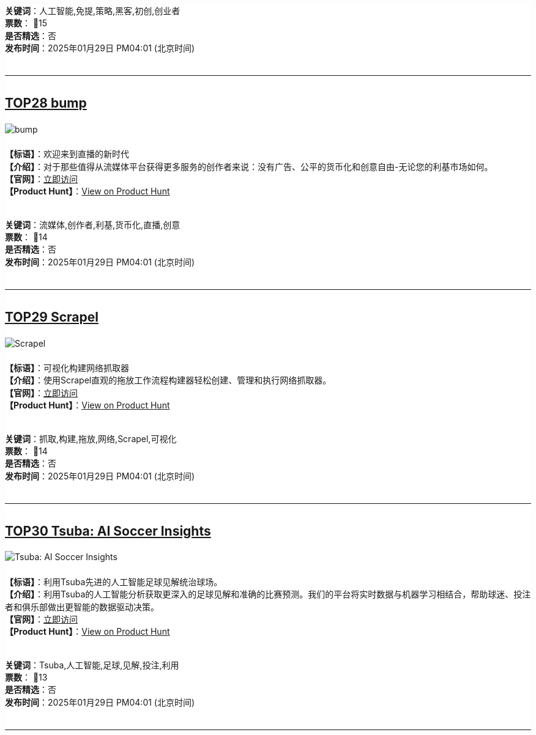 **关键词**：人工智能,免提,策略,黑客,初创,创业者<br />
**票数**： 🔺15<br />
**是否精选**：否<br />
**发布时间**：2025年01月29日 PM04:01 (北京时间)<br /><br />

---

## [TOP28    bump](https://www.producthunt.com/posts/bump-750a24e2-fad5-4588-8f3e-f6370a2da823)
![bump](https://ph-files.imgix.net/d9b4341b-866f-4bab-bf77-ba3c4de780da.png?auto=format&fit=crop&frame=1&h=512&w=1024)<br /><br />
**【标语】**：欢迎来到直播的新时代<br />
**【介绍】**：对于那些值得从流媒体平台获得更多服务的创作者来说：没有广告、公平的货币化和创意自由-无论您的利基市场如何。<br />
**【官网】**：[立即访问](https://www.producthunt.com/r/SGDVFAI4IBQSJD)<br />
**【Product Hunt】**：[View on Product Hunt](https://www.producthunt.com/posts/bump-750a24e2-fad5-4588-8f3e-f6370a2da823)<br /><br />

**关键词**：流媒体,创作者,利基,货币化,直播,创意<br />
**票数**： 🔺14<br />
**是否精选**：否<br />
**发布时间**：2025年01月29日 PM04:01 (北京时间)<br /><br />

---

## [TOP29    Scrapel](https://www.producthunt.com/posts/scrapel)
![Scrapel](https://ph-files.imgix.net/14f6977e-901d-4a94-bf77-dc202ab9555d.png?auto=format&fit=crop&frame=1&h=512&w=1024)<br /><br />
**【标语】**：可视化构建网络抓取器<br />
**【介绍】**：使用Scrapel直观的拖放工作流程构建器轻松创建、管理和执行网络抓取器。<br />
**【官网】**：[立即访问](https://www.producthunt.com/r/ZJOSGDGUMSMWED)<br />
**【Product Hunt】**：[View on Product Hunt](https://www.producthunt.com/posts/scrapel)<br /><br />

**关键词**：抓取,构建,拖放,网络,Scrapel,可视化<br />
**票数**： 🔺14<br />
**是否精选**：否<br />
**发布时间**：2025年01月29日 PM04:01 (北京时间)<br /><br />

---

## [TOP30    Tsuba: AI Soccer Insights](https://www.producthunt.com/posts/tsuba-ai-soccer-insights)
![Tsuba: AI Soccer Insights](https://ph-files.imgix.net/5db6c3ad-e8f7-452d-8541-48b87494e7b1.png?auto=format&fit=crop&frame=1&h=512&w=1024)<br /><br />
**【标语】**：利用Tsuba先进的人工智能足球见解统治球场。<br />
**【介绍】**：利用Tsuba的人工智能分析获取更深入的足球见解和准确的比赛预测。我们的平台将实时数据与机器学习相结合，帮助球迷、投注者和俱乐部做出更智能的数据驱动决策。<br />
**【官网】**：[立即访问](https://www.producthunt.com/r/2YRV7STNVBCQN6)<br />
**【Product Hunt】**：[View on Product Hunt](https://www.producthunt.com/posts/tsuba-ai-soccer-insights)<br /><br />

**关键词**：Tsuba,人工智能,足球,见解,投注,利用<br />
**票数**： 🔺13<br />
**是否精选**：否<br />
**发布时间**：2025年01月29日 PM04:01 (北京时间)<br /><br />

---

